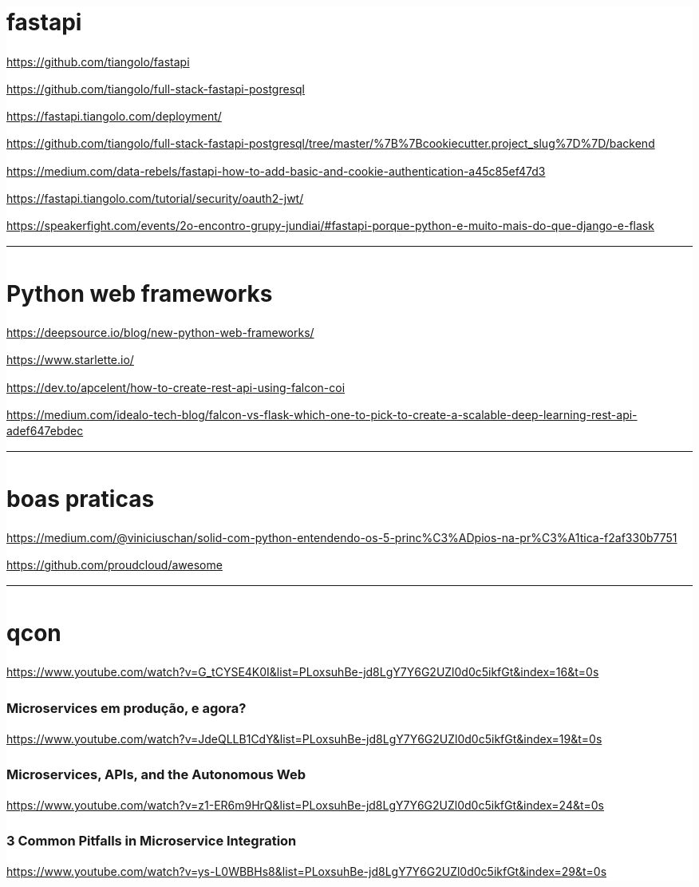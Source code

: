 # fastapi
https://github.com/tiangolo/fastapi

https://github.com/tiangolo/full-stack-fastapi-postgresql

https://fastapi.tiangolo.com/deployment/

https://github.com/tiangolo/full-stack-fastapi-postgresql/tree/master/%7B%7Bcookiecutter.project_slug%7D%7D/backend
 
https://medium.com/data-rebels/fastapi-how-to-add-basic-and-cookie-authentication-a45c85ef47d3

https://fastapi.tiangolo.com/tutorial/security/oauth2-jwt/

https://speakerfight.com/events/2o-encontro-grupy-jundiai/#fastapi-porque-python-e-muito-mais-do-que-django-e-flask

---

# Python web frameworks
https://deepsource.io/blog/new-python-web-frameworks/

https://www.starlette.io/

https://dev.to/apcelent/how-to-create-rest-api-using-falcon-coi 

https://medium.com/idealo-tech-blog/falcon-vs-flask-which-one-to-pick-to-create-a-scalable-deep-learning-rest-api-adef647ebdec

---

# boas praticas
https://medium.com/@viniciuschan/solid-com-python-entendendo-os-5-princ%C3%ADpios-na-pr%C3%A1tica-f2af330b7751

https://github.com/proudcloud/awesome

---

# qcon  
https://www.youtube.com/watch?v=G_tCYSE4K0I&list=PLoxsuhBe-jd8LgY7Y6G2UZl0d0c5ikfGt&index=16&t=0s

### Microservices em produção, e agora?
https://www.youtube.com/watch?v=JdeQLLB1CdY&list=PLoxsuhBe-jd8LgY7Y6G2UZl0d0c5ikfGt&index=19&t=0s

### Microservices, APIs, and the Autonomous Web
https://www.youtube.com/watch?v=z1-ER6m9HrQ&list=PLoxsuhBe-jd8LgY7Y6G2UZl0d0c5ikfGt&index=24&t=0s

### 3 Common Pitfalls in Microservice Integration
https://www.youtube.com/watch?v=ys-L0WBBHs8&list=PLoxsuhBe-jd8LgY7Y6G2UZl0d0c5ikfGt&index=29&t=0s

